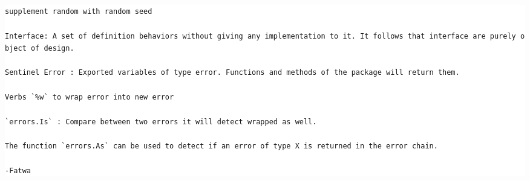     supplement random with random seed
    
    Interface: A set of definition behaviors without giving any implementation to it. It follows that interface are purely object of design.
    
    Sentinel Error : Exported variables of type error. Functions and methods of the package will return them.
    
    Verbs `%w` to wrap error into new error
    
    `errors.Is` : Compare between two errors it will detect wrapped as well.
    
    The function `errors.As` can be used to detect if an error of type X is returned in the error chain.
    
    -Fatwa
